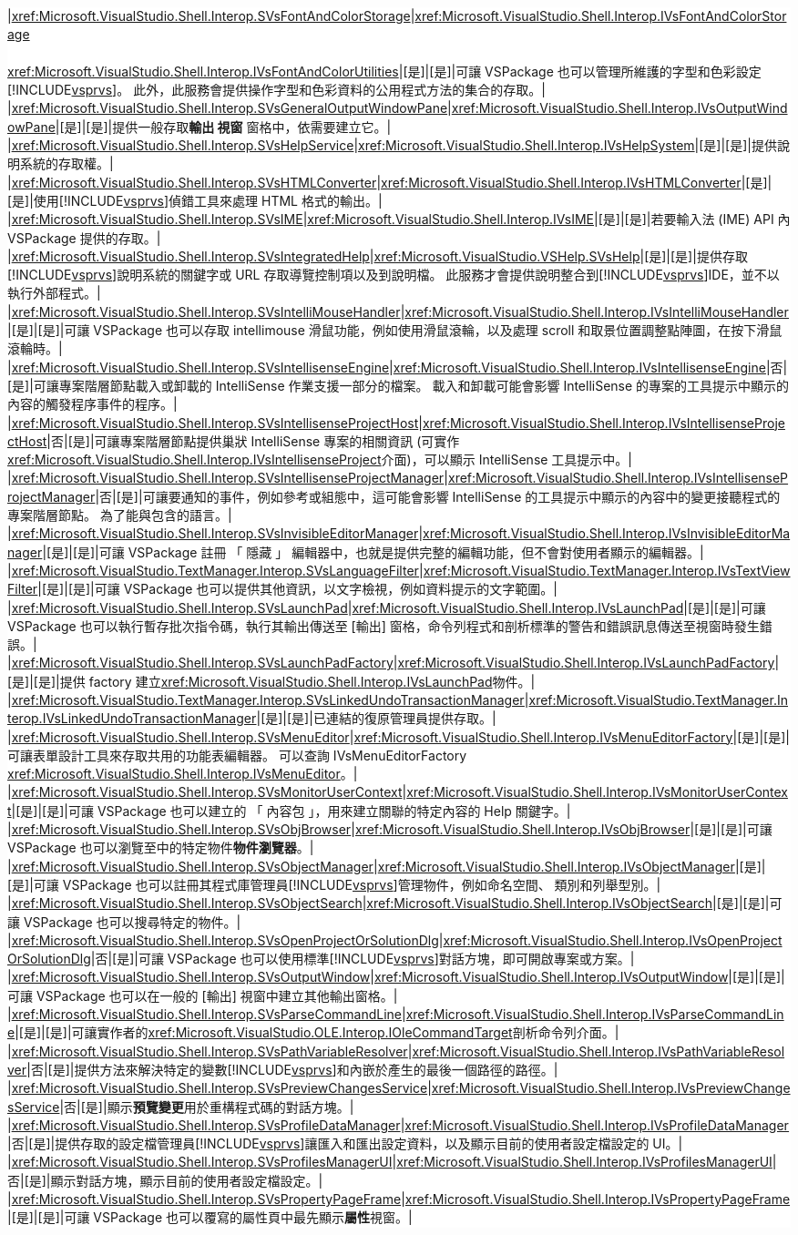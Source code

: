 |<xref:Microsoft.VisualStudio.Shell.Interop.SVsFontAndColorStorage>|<xref:Microsoft.VisualStudio.Shell.Interop.IVsFontAndColorStorage><br /><br /> <xref:Microsoft.VisualStudio.Shell.Interop.IVsFontAndColorUtilities>|[是]|[是]|可讓 VSPackage 也可以管理所維護的字型和色彩設定[!INCLUDE[vsprvs](../../code-quality/includes/vsprvs_md.md)]。 此外，此服務會提供操作字型和色彩資料的公用程式方法的集合的存取。|  
|<xref:Microsoft.VisualStudio.Shell.Interop.SVsGeneralOutputWindowPane>|<xref:Microsoft.VisualStudio.Shell.Interop.IVsOutputWindowPane>|[是]|[是]|提供一般存取**輸出 視窗** 窗格中，依需要建立它。|  
|<xref:Microsoft.VisualStudio.Shell.Interop.SVsHelpService>|<xref:Microsoft.VisualStudio.Shell.Interop.IVsHelpSystem>|[是]|[是]|提供說明系統的存取權。|  
|<xref:Microsoft.VisualStudio.Shell.Interop.SVsHTMLConverter>|<xref:Microsoft.VisualStudio.Shell.Interop.IVsHTMLConverter>|[是]|[是]|使用[!INCLUDE[vsprvs](../../code-quality/includes/vsprvs_md.md)]偵錯工具來處理 HTML 格式的輸出。|  
|<xref:Microsoft.VisualStudio.Shell.Interop.SVsIME>|<xref:Microsoft.VisualStudio.Shell.Interop.IVsIME>|[是]|[是]|若要輸入法 (IME) API 內 VSPackage 提供的存取。|  
|<xref:Microsoft.VisualStudio.Shell.Interop.SVsIntegratedHelp>|<xref:Microsoft.VisualStudio.VSHelp.SVsHelp>|[是]|[是]|提供存取[!INCLUDE[vsprvs](../../code-quality/includes/vsprvs_md.md)]說明系統的關鍵字或 URL 存取導覽控制項以及到說明檔。 此服務才會提供說明整合到[!INCLUDE[vsprvs](../../code-quality/includes/vsprvs_md.md)]IDE，並不以執行外部程式。|  
|<xref:Microsoft.VisualStudio.Shell.Interop.SVsIntelliMouseHandler>|<xref:Microsoft.VisualStudio.Shell.Interop.IVsIntelliMouseHandler>|[是]|[是]|可讓 VSPackage 也可以存取 intellimouse 滑鼠功能，例如使用滑鼠滾輪，以及處理 scroll 和取景位置調整點陣圖，在按下滑鼠滾輪時。|  
|<xref:Microsoft.VisualStudio.Shell.Interop.SVsIntellisenseEngine>|<xref:Microsoft.VisualStudio.Shell.Interop.IVsIntellisenseEngine>|否|[是]|可讓專案階層節點載入或卸載的 IntelliSense 作業支援一部分的檔案。 載入和卸載可能會影響 IntelliSense 的專案的工具提示中顯示的內容的觸發程序事件的程序。|  
|<xref:Microsoft.VisualStudio.Shell.Interop.SVsIntellisenseProjectHost>|<xref:Microsoft.VisualStudio.Shell.Interop.IVsIntellisenseProjectHost>|否|[是]|可讓專案階層節點提供巢狀 IntelliSense 專案的相關資訊 (可實作<xref:Microsoft.VisualStudio.Shell.Interop.IVsIntellisenseProject>介面)，可以顯示 IntelliSense 工具提示中。|  
|<xref:Microsoft.VisualStudio.Shell.Interop.SVsIntellisenseProjectManager>|<xref:Microsoft.VisualStudio.Shell.Interop.IVsIntellisenseProjectManager>|否|[是]|可讓要通知的事件，例如參考或組態中，這可能會影響 IntelliSense 的工具提示中顯示的內容中的變更接聽程式的專案階層節點。 為了能與包含的語言。|  
|<xref:Microsoft.VisualStudio.Shell.Interop.SVsInvisibleEditorManager>|<xref:Microsoft.VisualStudio.Shell.Interop.IVsInvisibleEditorManager>|[是]|[是]|可讓 VSPackage 註冊 「 隱藏 」 編輯器中，也就是提供完整的編輯功能，但不會對使用者顯示的編輯器。|  
|<xref:Microsoft.VisualStudio.TextManager.Interop.SVsLanguageFilter>|<xref:Microsoft.VisualStudio.TextManager.Interop.IVsTextViewFilter>|[是]|[是]|可讓 VSPackage 也可以提供其他資訊，以文字檢視，例如資料提示的文字範圍。|  
|<xref:Microsoft.VisualStudio.Shell.Interop.SVsLaunchPad>|<xref:Microsoft.VisualStudio.Shell.Interop.IVsLaunchPad>|[是]|[是]|可讓 VSPackage 也可以執行暫存批次指令碼，執行其輸出傳送至 [輸出] 窗格，命令列程式和剖析標準的警告和錯誤訊息傳送至視窗時發生錯誤。|  
|<xref:Microsoft.VisualStudio.Shell.Interop.SVsLaunchPadFactory>|<xref:Microsoft.VisualStudio.Shell.Interop.IVsLaunchPadFactory>|[是]|[是]|提供 factory 建立<xref:Microsoft.VisualStudio.Shell.Interop.IVsLaunchPad>物件。|  
|<xref:Microsoft.VisualStudio.TextManager.Interop.SVsLinkedUndoTransactionManager>|<xref:Microsoft.VisualStudio.TextManager.Interop.IVsLinkedUndoTransactionManager>|[是]|[是]|已連結的復原管理員提供存取。|  
|<xref:Microsoft.VisualStudio.Shell.Interop.SVsMenuEditor>|<xref:Microsoft.VisualStudio.Shell.Interop.IVsMenuEditorFactory>|[是]|[是]|可讓表單設計工具來存取共用的功能表編輯器。 可以查詢 IVsMenuEditorFactory <xref:Microsoft.VisualStudio.Shell.Interop.IVsMenuEditor>。|  
|<xref:Microsoft.VisualStudio.Shell.Interop.SVsMonitorUserContext>|<xref:Microsoft.VisualStudio.Shell.Interop.IVsMonitorUserContext>|[是]|[是]|可讓 VSPackage 也可以建立的 「 內容包 」，用來建立關聯的特定內容的 Help 關鍵字。|  
|<xref:Microsoft.VisualStudio.Shell.Interop.SVsObjBrowser>|<xref:Microsoft.VisualStudio.Shell.Interop.IVsObjBrowser>|[是]|[是]|可讓 VSPackage 也可以瀏覽至中的特定物件**物件瀏覽器**。|  
|<xref:Microsoft.VisualStudio.Shell.Interop.SVsObjectManager>|<xref:Microsoft.VisualStudio.Shell.Interop.IVsObjectManager>|[是]|[是]|可讓 VSPackage 也可以註冊其程式庫管理員[!INCLUDE[vsprvs](../../code-quality/includes/vsprvs_md.md)]管理物件，例如命名空間、 類別和列舉型別。|  
|<xref:Microsoft.VisualStudio.Shell.Interop.SVsObjectSearch>|<xref:Microsoft.VisualStudio.Shell.Interop.IVsObjectSearch>|[是]|[是]|可讓 VSPackage 也可以搜尋特定的物件。|  
|<xref:Microsoft.VisualStudio.Shell.Interop.SVsOpenProjectOrSolutionDlg>|<xref:Microsoft.VisualStudio.Shell.Interop.IVsOpenProjectOrSolutionDlg>|否|[是]|可讓 VSPackage 也可以使用標準[!INCLUDE[vsprvs](../../code-quality/includes/vsprvs_md.md)]對話方塊，即可開啟專案或方案。|  
|<xref:Microsoft.VisualStudio.Shell.Interop.SVsOutputWindow>|<xref:Microsoft.VisualStudio.Shell.Interop.IVsOutputWindow>|[是]|[是]|可讓 VSPackage 也可以在一般的 [輸出] 視窗中建立其他輸出窗格。|  
|<xref:Microsoft.VisualStudio.Shell.Interop.SVsParseCommandLine>|<xref:Microsoft.VisualStudio.Shell.Interop.IVsParseCommandLine>|[是]|[是]|可讓實作者的<xref:Microsoft.VisualStudio.OLE.Interop.IOleCommandTarget>剖析命令列介面。|  
|<xref:Microsoft.VisualStudio.Shell.Interop.SVsPathVariableResolver>|<xref:Microsoft.VisualStudio.Shell.Interop.IVsPathVariableResolver>|否|[是]|提供方法來解決特定的變數[!INCLUDE[vsprvs](../../code-quality/includes/vsprvs_md.md)]和內嵌於產生的最後一個路徑的路徑。|  
|<xref:Microsoft.VisualStudio.Shell.Interop.SVsPreviewChangesService>|<xref:Microsoft.VisualStudio.Shell.Interop.IVsPreviewChangesService>|否|[是]|顯示**預覽變更**用於重構程式碼的對話方塊。|  
|<xref:Microsoft.VisualStudio.Shell.Interop.SVsProfileDataManager>|<xref:Microsoft.VisualStudio.Shell.Interop.IVsProfileDataManager>|否|[是]|提供存取的設定檔管理員[!INCLUDE[vsprvs](../../code-quality/includes/vsprvs_md.md)]讓匯入和匯出設定資料，以及顯示目前的使用者設定檔設定的 UI。|  
|<xref:Microsoft.VisualStudio.Shell.Interop.SVsProfilesManagerUI>|<xref:Microsoft.VisualStudio.Shell.Interop.IVsProfilesManagerUI>|否|[是]|顯示對話方塊，顯示目前的使用者設定檔設定。|  
|<xref:Microsoft.VisualStudio.Shell.Interop.SVsPropertyPageFrame>|<xref:Microsoft.VisualStudio.Shell.Interop.IVsPropertyPageFrame>|[是]|[是]|可讓 VSPackage 也可以覆寫的屬性頁中最先顯示**屬性**視窗。|  